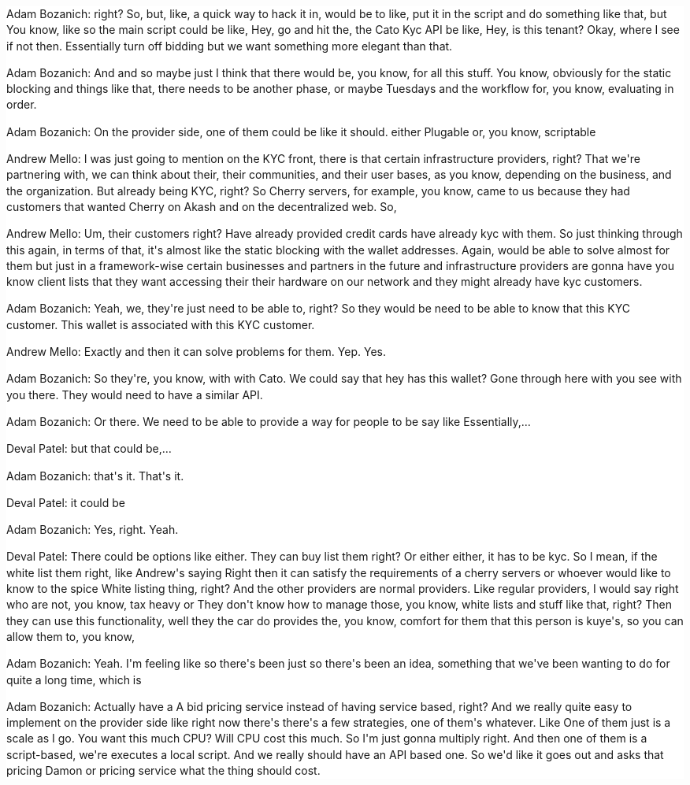Adam Bozanich: right? So, but, like, a quick way to hack it in, would be to like, put it in the script and do something like that, but You know, like so the main script could be like, Hey, go and hit the, the Cato Kyc API be like, Hey, is this tenant? Okay, where I see if not then. Essentially turn off bidding but we want something more elegant than that.

Adam Bozanich:  And and so maybe just I think that there would be, you know, for all this stuff. You know, obviously for the static blocking and things like that, there needs to be another phase, or maybe Tuesdays and the workflow for, you know, evaluating in order.

Adam Bozanich:  On the provider side, one of them could be like it should. either Plugable or, you know, scriptable

Andrew Mello: I was just going to mention on the KYC front, there is that certain infrastructure providers, right? That we're partnering with, we can think about their, their communities, and their user bases, as you know, depending on the business, and the organization. But already being KYC, right? So Cherry servers, for example, you know, came to us because they had customers that wanted Cherry on Akash and on the decentralized web. So,

Andrew Mello:  Um, their customers right? Have already provided credit cards have already kyc with them. So just thinking through this again, in terms of that, it's almost like the static blocking with the wallet addresses. Again, would be able to solve almost for them but just in a framework-wise certain businesses and partners in the future and infrastructure providers are gonna have you know client lists that they want accessing their their hardware on our network and they might already have kyc customers.

Adam Bozanich: Yeah, we, they're just need to be able to, right? So they would be need to be able to know that this KYC customer. This wallet is associated with this KYC customer.

Andrew Mello: Exactly and then it can solve problems for them. Yep. Yes.

Adam Bozanich: So they're, you know, with with Cato. We could say that hey has this wallet? Gone through here with you see with you there. They would need to have a similar API.

Adam Bozanich: Or there. We need to be able to provide a way for people to be say like Essentially,…

Deval Patel: but that could be,…

Adam Bozanich: that's it. That's it.

Deval Patel: it could be

Adam Bozanich: Yes, right. Yeah.

Deval Patel: There could be options like either. They can buy list them right? Or either either, it has to be kyc. So I mean, if the white list them right, like Andrew's saying Right then it can satisfy the requirements of a cherry servers or whoever would like to know to the spice White listing thing, right? And the other providers are normal providers. Like regular providers, I would say right who are not, you know, tax heavy or They don't know how to manage those, you know, white lists and stuff like that, right? Then they can use this functionality, well they the car do provides the, you know, comfort for them that this person is kuye's, so you can allow them to, you know,

Adam Bozanich: Yeah. I'm feeling like so there's been just so there's been an idea, something that we've been wanting to do for quite a long time, which is

Adam Bozanich:  Actually have a A bid pricing service instead of having service based, right? And we really quite easy to implement on the provider side like right now there's there's a few strategies, one of them's whatever. Like One of them just is a scale as I go. You want this much CPU? Will CPU cost this much. So I'm just gonna multiply right. And then one of them is a script-based, we're executes a local script. And we really should have an API based one. So we'd like it goes out and asks that pricing Damon or pricing service what the thing should cost.
